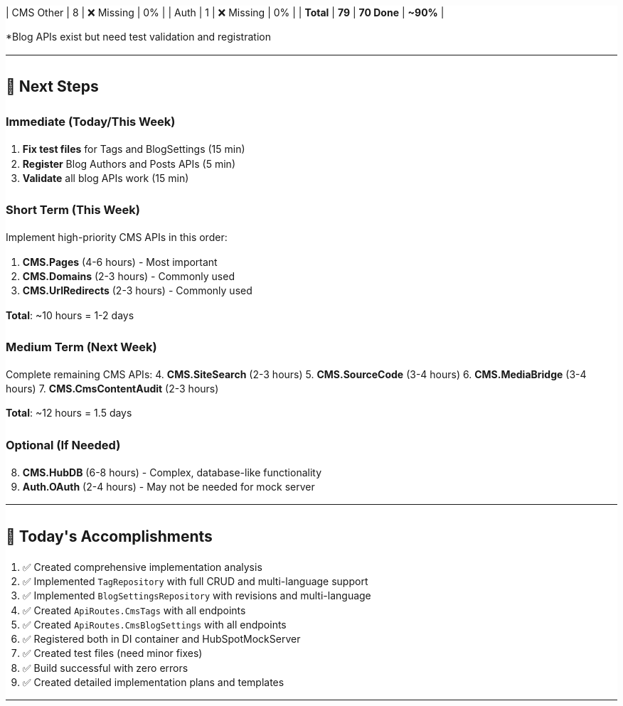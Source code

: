 | CMS Other | 8 | ❌ Missing | 0% |
| Auth | 1 | ❌ Missing | 0% |
| **Total** | **79** | **70 Done** | **~90%** |

*Blog APIs exist but need test validation and registration

---

## 🎯 Next Steps

### Immediate (Today/This Week)
1. **Fix test files** for Tags and BlogSettings (15 min)
2. **Register** Blog Authors and Posts APIs (5 min)
3. **Validate** all blog APIs work (15 min)

### Short Term (This Week)
Implement high-priority CMS APIs in this order:
1. **CMS.Pages** (4-6 hours) - Most important
2. **CMS.Domains** (2-3 hours) - Commonly used
3. **CMS.UrlRedirects** (2-3 hours) - Commonly used

**Total**: ~10 hours = 1-2 days

### Medium Term (Next Week)
Complete remaining CMS APIs:
4. **CMS.SiteSearch** (2-3 hours)
5. **CMS.SourceCode** (3-4 hours)
6. **CMS.MediaBridge** (3-4 hours)
7. **CMS.CmsContentAudit** (2-3 hours)

**Total**: ~12 hours = 1.5 days

### Optional (If Needed)
8. **CMS.HubDB** (6-8 hours) - Complex, database-like functionality
9. **Auth.OAuth** (2-4 hours) - May not be needed for mock server

---

## 📝 Today's Accomplishments

1. ✅ Created comprehensive implementation analysis
2. ✅ Implemented `TagRepository` with full CRUD and multi-language support
3. ✅ Implemented `BlogSettingsRepository` with revisions and multi-language
4. ✅ Created `ApiRoutes.CmsTags` with all endpoints
5. ✅ Created `ApiRoutes.CmsBlogSettings` with all endpoints
6. ✅ Registered both in DI container and HubSpotMockServer
7. ✅ Created test files (need minor fixes)
8. ✅ Build successful with zero errors
9. ✅ Created detailed implementation plans and templates

---